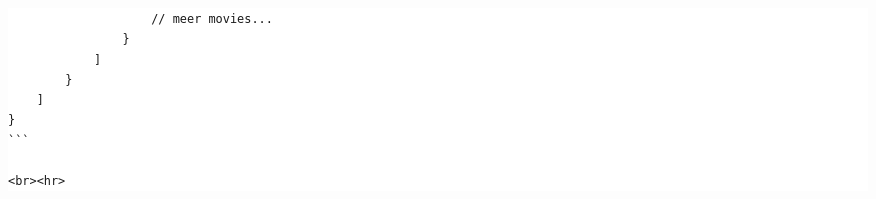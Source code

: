                         // meer movies... 
                    }
                ]
            }
        ]
    }
    ```

    <br><hr>
